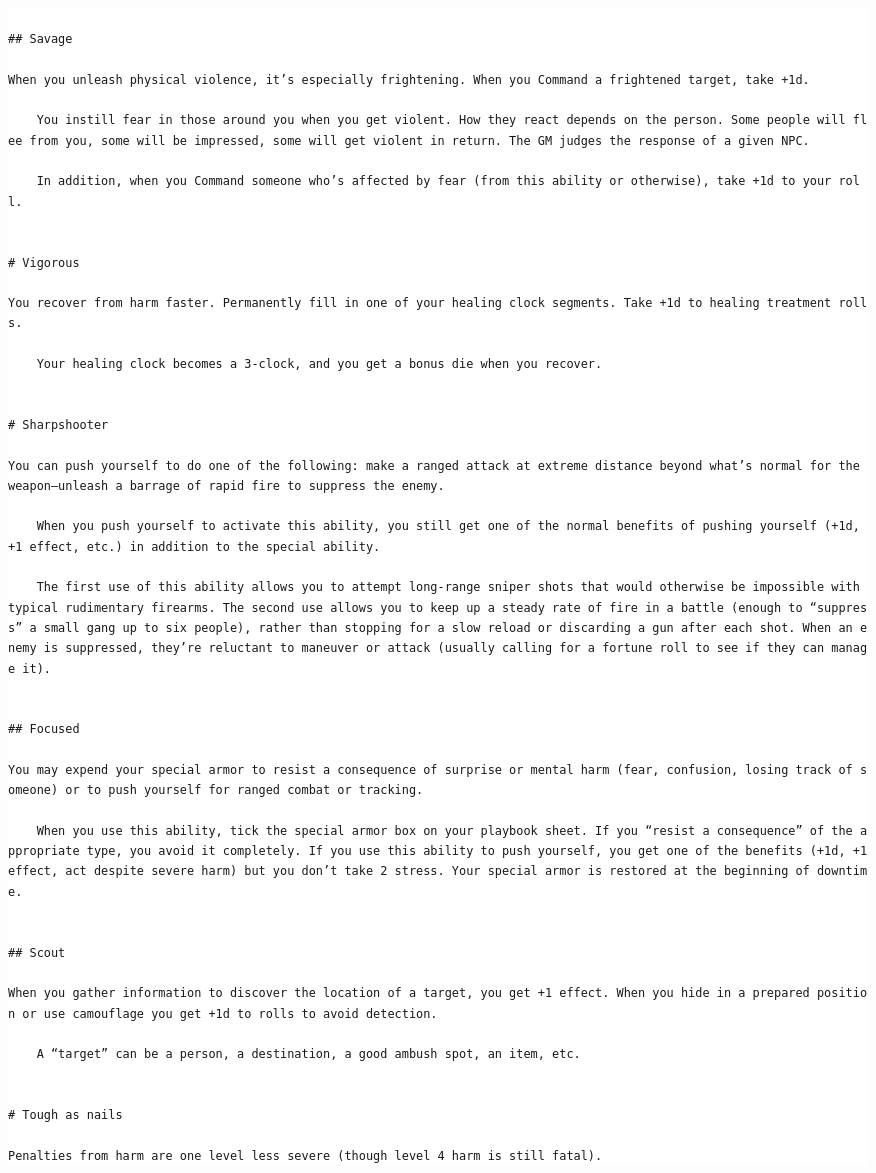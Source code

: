~~~~~~You may imbue your hands, melee weapons, or tools with spirit energy. You gain potency in combat vs. the supernatural.~~

## Savage

When you unleash physical violence, it’s especially frightening. When you Command a frightened target, take +1d.

    You instill fear in those around you when you get violent. How they react depends on the person. Some people will flee from you, some will be impressed, some will get violent in return. The GM judges the response of a given NPC.

    In addition, when you Command someone who’s affected by fear (from this ability or otherwise), take +1d to your roll.


# Vigorous

You recover from harm faster. Permanently fill in one of your healing clock segments. Take +1d to healing treatment rolls.

    Your healing clock becomes a 3-clock, and you get a bonus die when you recover.


# Sharpshooter

You can push yourself to do one of the following: make a ranged attack at extreme distance beyond what’s normal for the weapon—unleash a barrage of rapid fire to suppress the enemy.

    When you push yourself to activate this ability, you still get one of the normal benefits of pushing yourself (+1d, +1 effect, etc.) in addition to the special ability.

    The first use of this ability allows you to attempt long-range sniper shots that would otherwise be impossible with typical rudimentary firearms. The second use allows you to keep up a steady rate of fire in a battle (enough to “suppress” a small gang up to six people), rather than stopping for a slow reload or discarding a gun after each shot. When an enemy is suppressed, they’re reluctant to maneuver or attack (usually calling for a fortune roll to see if they can manage it).


## Focused

You may expend your special armor to resist a consequence of surprise or mental harm (fear, confusion, losing track of someone) or to push yourself for ranged combat or tracking.

    When you use this ability, tick the special armor box on your playbook sheet. If you “resist a consequence” of the appropriate type, you avoid it completely. If you use this ability to push yourself, you get one of the benefits (+1d, +1 effect, act despite severe harm) but you don’t take 2 stress. Your special armor is restored at the beginning of downtime.


## Scout

When you gather information to discover the location of a target, you get +1 effect. When you hide in a prepared position or use camouflage you get +1d to rolls to avoid detection.

    A “target” can be a person, a destination, a good ambush spot, an item, etc.


# Tough as nails

Penalties from harm are one level less severe (though level 4 harm is still fatal).

~~~~~~